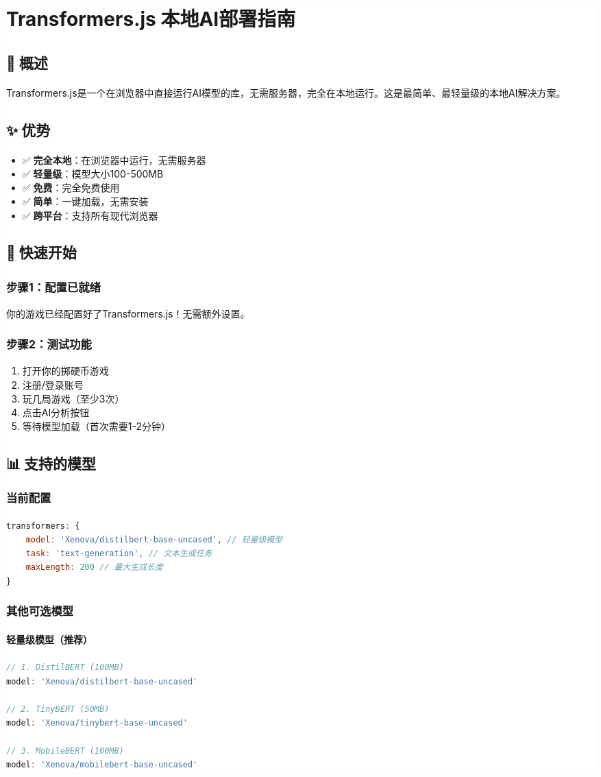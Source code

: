 # Transformers.js 本地AI部署指南

## 🎯 概述

Transformers.js是一个在浏览器中直接运行AI模型的库，无需服务器，完全在本地运行。这是最简单、最轻量级的本地AI解决方案。

## ✨ 优势

- ✅ **完全本地**：在浏览器中运行，无需服务器
- ✅ **轻量级**：模型大小100-500MB
- ✅ **免费**：完全免费使用
- ✅ **简单**：一键加载，无需安装
- ✅ **跨平台**：支持所有现代浏览器

## 🚀 快速开始

### 步骤1：配置已就绪
你的游戏已经配置好了Transformers.js！无需额外设置。

### 步骤2：测试功能
1. 打开你的掷硬币游戏
2. 注册/登录账号
3. 玩几局游戏（至少3次）
4. 点击AI分析按钮
5. 等待模型加载（首次需要1-2分钟）

## 📊 支持的模型

### 当前配置
```javascript
transformers: {
    model: 'Xenova/distilbert-base-uncased', // 轻量级模型
    task: 'text-generation', // 文本生成任务
    maxLength: 200 // 最大生成长度
}
```

### 其他可选模型

#### 轻量级模型（推荐）
```javascript
// 1. DistilBERT (100MB)
model: 'Xenova/distilbert-base-uncased'

// 2. TinyBERT (50MB)
model: 'Xenova/tinybert-base-uncased'

// 3. MobileBERT (100MB)
model: 'Xenova/mobilebert-base-uncased'
```
